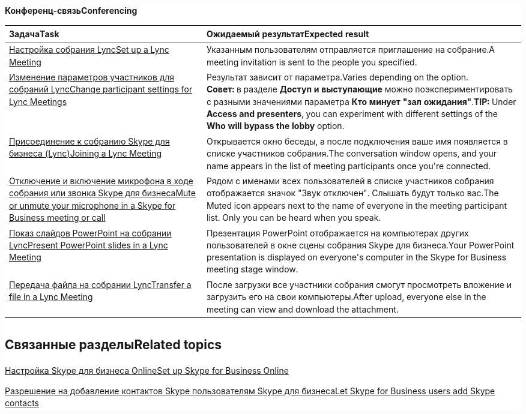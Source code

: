 <span data-ttu-id="f2014-190">**Конференц-связь**</span><span class="sxs-lookup"><span data-stu-id="f2014-190">**Conferencing**</span></span>

|<span data-ttu-id="f2014-191">**Задача**</span><span class="sxs-lookup"><span data-stu-id="f2014-191">**Task**</span></span>|<span data-ttu-id="f2014-192">**Ожидаемый результат**</span><span class="sxs-lookup"><span data-stu-id="f2014-192">**Expected result**</span></span>|
|:-----|:-----|
|[<span data-ttu-id="f2014-193">Настройка собрания Lync</span><span class="sxs-lookup"><span data-stu-id="f2014-193">Set up a Lync Meeting</span></span>](https://support.office.com/article/258f9d20-f06c-49a4-a77f-7f5ac635bb5d) <br/> |<span data-ttu-id="f2014-194">Указанным пользователям отправляется приглашение на собрание.</span><span class="sxs-lookup"><span data-stu-id="f2014-194">A meeting invitation is sent to the people you specified.</span></span>  <br/> |
|[<span data-ttu-id="f2014-195">Изменение параметров участников для собраний Lync</span><span class="sxs-lookup"><span data-stu-id="f2014-195">Change participant settings for Lync Meetings</span></span>](https://support.office.com/article/cee2aa78-d878-4a63-ad33-9c249fceced9) <br/> |<span data-ttu-id="f2014-196">Результат зависит от параметра.</span><span class="sxs-lookup"><span data-stu-id="f2014-196">Varies depending on the option.</span></span>  <br/> <span data-ttu-id="f2014-197">**Совет:** в разделе **Доступ и выступающие** можно поэкспериментировать с разными значениями параметра **Кто минует "зал ожидания"**.</span><span class="sxs-lookup"><span data-stu-id="f2014-197">**TIP:** Under **Access and presenters**, you can experiment with different settings of the **Who will bypass the lobby** option.</span></span> <br/> |
|[<span data-ttu-id="f2014-198">Присоединение к собранию Skype для бизнеса (Lync)</span><span class="sxs-lookup"><span data-stu-id="f2014-198">Joining a Lync Meeting</span></span>](https://support.office.com/article/538716dc-f4f2-48c2-af96-587c62387b87) <br/> |<span data-ttu-id="f2014-199">Открывается окно беседы, а после подключения ваше имя появляется в списке участников собрания.</span><span class="sxs-lookup"><span data-stu-id="f2014-199">The conversation window opens, and your name appears in the list of meeting participants once you're connected.</span></span>  <br/> |
|[<span data-ttu-id="f2014-200">Отключение и включение микрофона в ходе собрания или звонка Skype для бизнеса</span><span class="sxs-lookup"><span data-stu-id="f2014-200">Mute or unmute your microphone in a Skype for Business meeting or call</span></span>](https://support.office.com/article/47399948-db7f-4ee5-8e61-53a94bb97704) <br/> |<span data-ttu-id="f2014-p110">Рядом с именами всех пользователей в списке участников собрания отображается значок "Звук отключен". Слышать будут только вас.</span><span class="sxs-lookup"><span data-stu-id="f2014-p110">The Muted icon appears next to the name of everyone in the meeting participant list. Only you can be heard when you speak.</span></span>  <br/> |
|[<span data-ttu-id="f2014-203">Показ слайдов PowerPoint на собрании Lync</span><span class="sxs-lookup"><span data-stu-id="f2014-203">Present PowerPoint slides in a Lync Meeting</span></span>](https://support.office.com/article/3910a2b2-01df-4b97-9451-322b598ede7e) <br/> |<span data-ttu-id="f2014-204">Презентация PowerPoint отображается на компьютерах других пользователей в окне сцены собрания Skype для бизнеса.</span><span class="sxs-lookup"><span data-stu-id="f2014-204">Your PowerPoint presentation is displayed on everyone's computer in the Skype for Business meeting stage window.</span></span>  <br/> |
|[<span data-ttu-id="f2014-205">Передача файла на собрании Lync</span><span class="sxs-lookup"><span data-stu-id="f2014-205">Transfer a file in a Lync Meeting</span></span>](https://support.office.com/article/f6942910-bc1d-4a48-bf18-385778f08088) <br/> |<span data-ttu-id="f2014-206">После загрузки все участники собрания смогут просмотреть вложение и загрузить его на свои компьютеры.</span><span class="sxs-lookup"><span data-stu-id="f2014-206">After upload, everyone else in the meeting can view and download the attachment.</span></span>  <br/> |

## <a name="related-topics"></a><span data-ttu-id="f2014-207">Связанные разделы</span><span class="sxs-lookup"><span data-stu-id="f2014-207">Related topics</span></span>
[<span data-ttu-id="f2014-208">Настройка Skype для бизнеса Online</span><span class="sxs-lookup"><span data-stu-id="f2014-208">Set up Skype for Business Online</span></span>](set-up-skype-for-business-online.md)

[<span data-ttu-id="f2014-209">Разрешение на добавление контактов Skype пользователям Skype для бизнеса</span><span class="sxs-lookup"><span data-stu-id="f2014-209">Let Skype for Business users add Skype contacts</span></span>](let-skype-for-business-users-add-skype-contacts.md)


